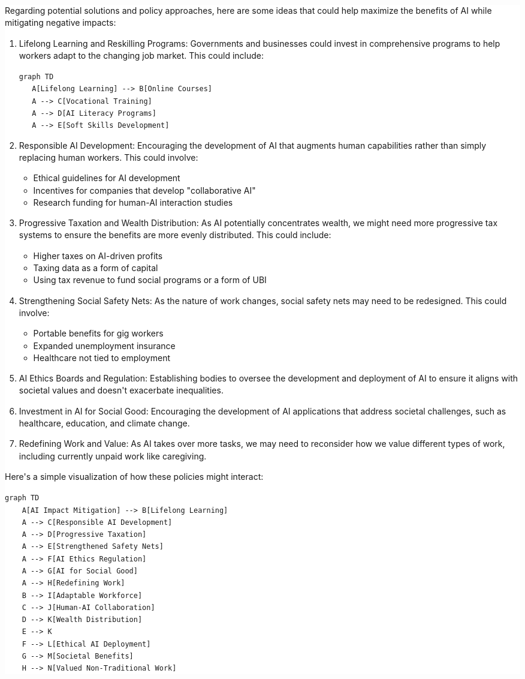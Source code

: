 Regarding potential solutions and policy approaches, here are some ideas that could help maximize the benefits of AI while mitigating negative impacts:

1. Lifelong Learning and Reskilling Programs:
   Governments and businesses could invest in comprehensive programs to help workers adapt to the changing job market. This could include:

   ```mermaid
   graph TD
      A[Lifelong Learning] --> B[Online Courses]
      A --> C[Vocational Training]
      A --> D[AI Literacy Programs]
      A --> E[Soft Skills Development]
   ```

2. Responsible AI Development:
   Encouraging the development of AI that augments human capabilities rather than simply replacing human workers. This could involve:
   - Ethical guidelines for AI development
   - Incentives for companies that develop "collaborative AI"
   - Research funding for human-AI interaction studies

3. Progressive Taxation and Wealth Distribution:
   As AI potentially concentrates wealth, we might need more progressive tax systems to ensure the benefits are more evenly distributed. This could include:
   - Higher taxes on AI-driven profits
   - Taxing data as a form of capital
   - Using tax revenue to fund social programs or a form of UBI

4. Strengthening Social Safety Nets:
   As the nature of work changes, social safety nets may need to be redesigned. This could involve:
   - Portable benefits for gig workers
   - Expanded unemployment insurance
   - Healthcare not tied to employment

5. AI Ethics Boards and Regulation:
   Establishing bodies to oversee the development and deployment of AI to ensure it aligns with societal values and doesn't exacerbate inequalities.

6. Investment in AI for Social Good:
   Encouraging the development of AI applications that address societal challenges, such as healthcare, education, and climate change.

7. Redefining Work and Value:
   As AI takes over more tasks, we may need to reconsider how we value different types of work, including currently unpaid work like caregiving.

Here's a simple visualization of how these policies might interact:

```mermaid
graph TD
    A[AI Impact Mitigation] --> B[Lifelong Learning]
    A --> C[Responsible AI Development]
    A --> D[Progressive Taxation]
    A --> E[Strengthened Safety Nets]
    A --> F[AI Ethics Regulation]
    A --> G[AI for Social Good]
    A --> H[Redefining Work]
    B --> I[Adaptable Workforce]
    C --> J[Human-AI Collaboration]
    D --> K[Wealth Distribution]
    E --> K
    F --> L[Ethical AI Deployment]
    G --> M[Societal Benefits]
    H --> N[Valued Non-Traditional Work]
```
